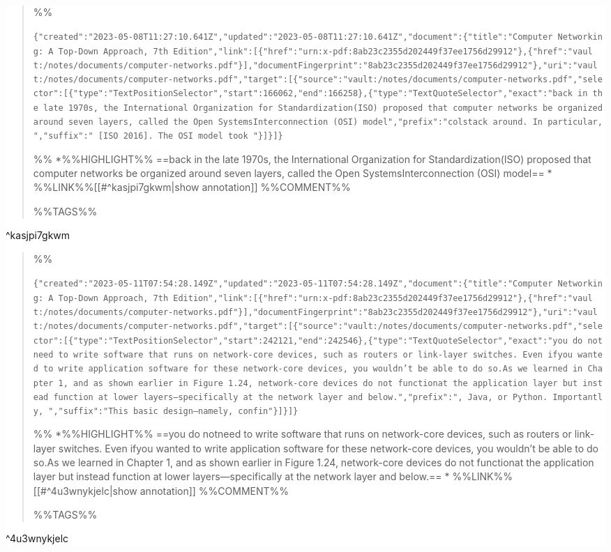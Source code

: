 
>%%
>```annotation-json
>{"created":"2023-05-08T11:27:10.641Z","updated":"2023-05-08T11:27:10.641Z","document":{"title":"Computer Networking: A Top-Down Approach, 7th Edition","link":[{"href":"urn:x-pdf:8ab23c2355d202449f37ee1756d29912"},{"href":"vault:/notes/documents/computer-networks.pdf"}],"documentFingerprint":"8ab23c2355d202449f37ee1756d29912"},"uri":"vault:/notes/documents/computer-networks.pdf","target":[{"source":"vault:/notes/documents/computer-networks.pdf","selector":[{"type":"TextPositionSelector","start":166062,"end":166258},{"type":"TextQuoteSelector","exact":"back in the late 1970s, the International Organization for Standardization(ISO) proposed that computer networks be organized around seven layers, called the Open SystemsInterconnection (OSI) model","prefix":"colstack around. In particular, ","suffix":" [ISO 2016]. The OSI model took "}]}]}
>```
>%%
>*%%HIGHLIGHT%% ==back in the late 1970s, the International Organization for Standardization(ISO) proposed that computer networks be organized around seven layers, called the Open SystemsInterconnection (OSI) model== *
>%%LINK%%[[#^kasjpi7gkwm|show annotation]]
>%%COMMENT%%
>
>%%TAGS%%
>
^kasjpi7gkwm


>%%
>```annotation-json
>{"created":"2023-05-11T07:54:28.149Z","updated":"2023-05-11T07:54:28.149Z","document":{"title":"Computer Networking: A Top-Down Approach, 7th Edition","link":[{"href":"urn:x-pdf:8ab23c2355d202449f37ee1756d29912"},{"href":"vault:/notes/documents/computer-networks.pdf"}],"documentFingerprint":"8ab23c2355d202449f37ee1756d29912"},"uri":"vault:/notes/documents/computer-networks.pdf","target":[{"source":"vault:/notes/documents/computer-networks.pdf","selector":[{"type":"TextPositionSelector","start":242121,"end":242546},{"type":"TextQuoteSelector","exact":"you do notneed to write software that runs on network-core devices, such as routers or link-layer switches. Even ifyou wanted to write application software for these network-core devices, you wouldn’t be able to do so.As we learned in Chapter 1, and as shown earlier in Figure 1.24, network-core devices do not functionat the application layer but instead function at lower layers—specifically at the network layer and below.","prefix":", Java, or Python. Importantly, ","suffix":"This basic design—namely, confin"}]}]}
>```
>%%
>*%%HIGHLIGHT%% ==you do notneed to write software that runs on network-core devices, such as routers or link-layer switches. Even ifyou wanted to write application software for these network-core devices, you wouldn’t be able to do so.As we learned in Chapter 1, and as shown earlier in Figure 1.24, network-core devices do not functionat the application layer but instead function at lower layers—specifically at the network layer and below.== *
>%%LINK%%[[#^4u3wnykjelc|show annotation]]
>%%COMMENT%%
>
>%%TAGS%%
>
^4u3wnykjelc

